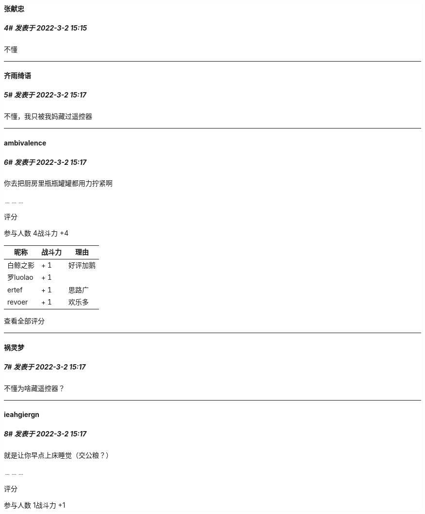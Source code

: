 ####  张献忠  
##### 4#       发表于 2022-3-2 15:15

不懂

*****

####  齐雨绮语  
##### 5#       发表于 2022-3-2 15:17

不懂，我只被我妈藏过遥控器

*****

####  ambivalence  
##### 6#       发表于 2022-3-2 15:17

你去把厨房里瓶瓶罐罐都用力拧紧啊

﹍﹍﹍

评分

 参与人数 4战斗力 +4

|昵称|战斗力|理由|
|----|---|---|
| 白鲸之影| + 1|好评加鹅|
| 罗luolao| + 1||
| ertef| + 1|思路广|
| revoer| + 1|欢乐多|

查看全部评分

*****

####  祸灵梦  
##### 7#       发表于 2022-3-2 15:17

不懂为啥藏遥控器？

*****

####  ieahgiergn  
##### 8#       发表于 2022-3-2 15:17

就是让你早点上床睡觉（交公粮？）

﹍﹍﹍

评分

 参与人数 1战斗力 +1
